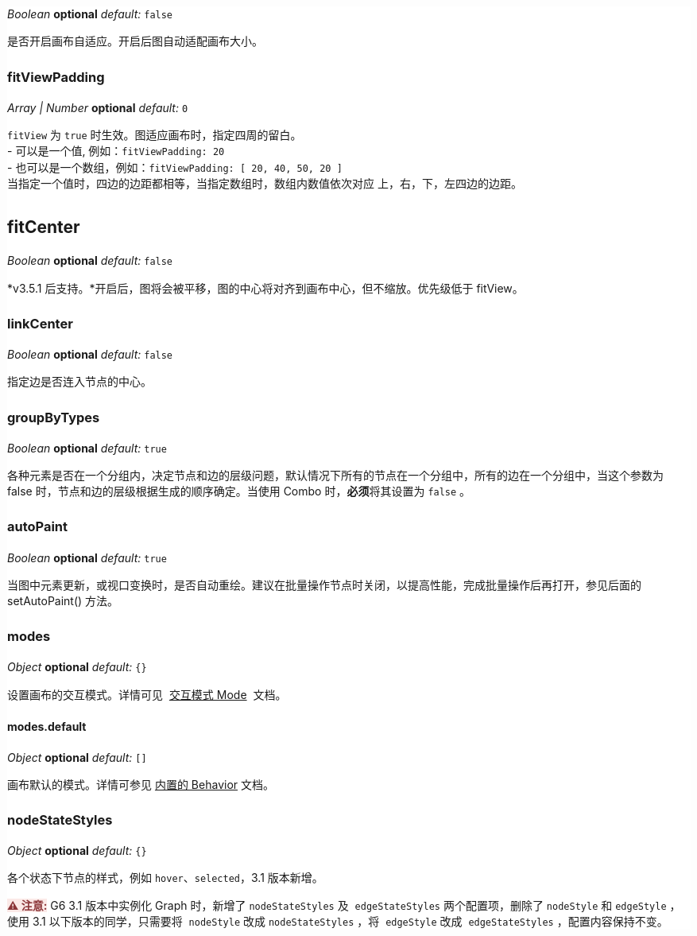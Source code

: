 <description> _Boolean_ **optional** _default:_ `false`</description>

是否开启画布自适应。开启后图自动适配画布大小。

### fitViewPadding

<description> _Array | Number_ **optional** _default:_ `0`</description>

`fitView` 为 `true` 时生效。图适应画布时，指定四周的留白。<br />- 可以是一个值, 例如：`fitViewPadding: 20`<br />- 也可以是一个数组，例如：`fitViewPadding: [ 20, 40, 50, 20 ]`<br />当指定一个值时，四边的边距都相等，当指定数组时，数组内数值依次对应 上，右，下，左四边的边距。

## fitCenter

<description> _Boolean_ **optional** _default:_ `false`</description>

*v3.5.1 后支持。*开启后，图将会被平移，图的中心将对齐到画布中心，但不缩放。优先级低于 fitView。

### linkCenter

<description> _Boolean_ **optional** _default:_ `false`</description>

指定边是否连入节点的中心。

### groupByTypes

<description> _Boolean_ **optional** _default:_ `true`</description>

各种元素是否在一个分组内，决定节点和边的层级问题，默认情况下所有的节点在一个分组中，所有的边在一个分组中，当这个参数为 false 时，节点和边的层级根据生成的顺序确定。当使用 Combo 时，**必须**将其设置为 `false` 。

### autoPaint

<description> _Boolean_ **optional** _default:_ `true`</description>

当图中元素更新，或视口变换时，是否自动重绘。建议在批量操作节点时关闭，以提高性能，完成批量操作后再打开，参见后面的 setAutoPaint() 方法。

### modes

<description> _Object_ **optional** _default:_ `{}`</description>

设置画布的交互模式。详情可见  [交互模式 Mode](/zh/docs/manual/middle/states/mode)  文档。

#### modes.default

<description> _Object_ **optional** _default:_ `[]`</description>

画布默认的模式。详情可参见 [内置的 Behavior](/zh/docs/manual/middle/states/defaultBehavior) 文档。

### nodeStateStyles

<description> _Object_ **optional** _default:_ `{}`</description>

各个状态下节点的样式，例如 `hover`、`selected`，3.1 版本新增。

<span style="background-color: rgb(251, 233, 231); color: rgb(139, 53, 56)"><strong>⚠️ 注意:</strong></span> G6 3.1 版本中实例化 Graph 时，新增了 `nodeStateStyles` 及  `edgeStateStyles` 两个配置项，删除了 `nodeStyle` 和 `edgeStyle` ，使用 3.1 以下版本的同学，只需要将  `nodeStyle` 改成 `nodeStateStyles` ，将  `edgeStyle` 改成  `edgeStateStyles` ，配置内容保持不变。
